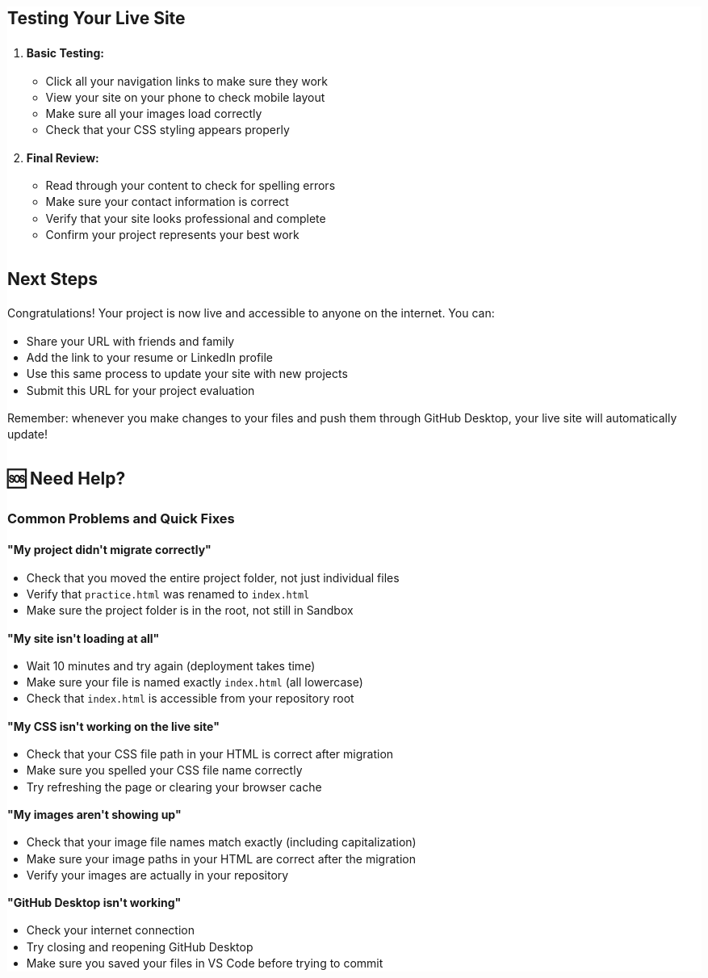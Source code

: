 ## Testing Your Live Site
1. **Basic Testing:**
   - Click all your navigation links to make sure they work
   - View your site on your phone to check mobile layout
   - Make sure all your images load correctly
   - Check that your CSS styling appears properly

2. **Final Review:**
   - Read through your content to check for spelling errors
   - Make sure your contact information is correct
   - Verify that your site looks professional and complete
   - Confirm your project represents your best work

## Next Steps
Congratulations! Your project is now live and accessible to anyone on the internet. You can:
- Share your URL with friends and family
- Add the link to your resume or LinkedIn profile
- Use this same process to update your site with new projects
- Submit this URL for your project evaluation

Remember: whenever you make changes to your files and push them through GitHub Desktop, your live site will automatically update!

## 🆘 Need Help?

### Common Problems and Quick Fixes

**"My project didn't migrate correctly"**
- Check that you moved the entire project folder, not just individual files
- Verify that `practice.html` was renamed to `index.html`
- Make sure the project folder is in the root, not still in Sandbox

**"My site isn't loading at all"**
- Wait 10 minutes and try again (deployment takes time)
- Make sure your file is named exactly `index.html` (all lowercase)
- Check that `index.html` is accessible from your repository root

**"My CSS isn't working on the live site"**
- Check that your CSS file path in your HTML is correct after migration
- Make sure you spelled your CSS file name correctly
- Try refreshing the page or clearing your browser cache

**"My images aren't showing up"**
- Check that your image file names match exactly (including capitalization)
- Make sure your image paths in your HTML are correct after the migration
- Verify your images are actually in your repository

**"GitHub Desktop isn't working"**
- Check your internet connection
- Try closing and reopening GitHub Desktop
- Make sure you saved your files in VS Code before trying to commit
